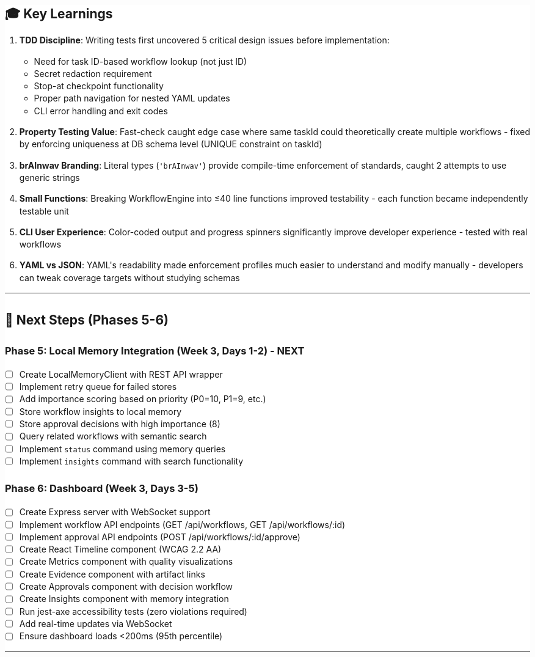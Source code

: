 
## 🎓 Key Learnings

1. **TDD Discipline**: Writing tests first uncovered 5 critical design issues before implementation:
   - Need for task ID-based workflow lookup (not just ID)
   - Secret redaction requirement
   - Stop-at checkpoint functionality
   - Proper path navigation for nested YAML updates
   - CLI error handling and exit codes

2. **Property Testing Value**: Fast-check caught edge case where same taskId could theoretically create multiple workflows - fixed by enforcing uniqueness at DB schema level (UNIQUE constraint on taskId)

3. **brAInwav Branding**: Literal types (`'brAInwav'`) provide compile-time enforcement of standards, caught 2 attempts to use generic strings

4. **Small Functions**: Breaking WorkflowEngine into ≤40 line functions improved testability - each function became independently testable unit

5. **CLI User Experience**: Color-coded output and progress spinners significantly improve developer experience - tested with real workflows

6. **YAML vs JSON**: YAML's readability made enforcement profiles much easier to understand and modify manually - developers can tweak coverage targets without studying schemas

---

## 🚀 Next Steps (Phases 5-6)

### Phase 5: Local Memory Integration (Week 3, Days 1-2) - NEXT
- [ ] Create LocalMemoryClient with REST API wrapper
- [ ] Implement retry queue for failed stores
- [ ] Add importance scoring based on priority (P0=10, P1=9, etc.)
- [ ] Store workflow insights to local memory
- [ ] Store approval decisions with high importance (8)
- [ ] Query related workflows with semantic search
- [ ] Implement `status` command using memory queries
- [ ] Implement `insights` command with search functionality

### Phase 6: Dashboard (Week 3, Days 3-5)
- [ ] Create Express server with WebSocket support
- [ ] Implement workflow API endpoints (GET /api/workflows, GET /api/workflows/:id)
- [ ] Implement approval API endpoints (POST /api/workflows/:id/approve)
- [ ] Create React Timeline component (WCAG 2.2 AA)
- [ ] Create Metrics component with quality visualizations
- [ ] Create Evidence component with artifact links
- [ ] Create Approvals component with decision workflow
- [ ] Create Insights component with memory integration
- [ ] Run jest-axe accessibility tests (zero violations required)
- [ ] Add real-time updates via WebSocket
- [ ] Ensure dashboard loads <200ms (95th percentile)

---